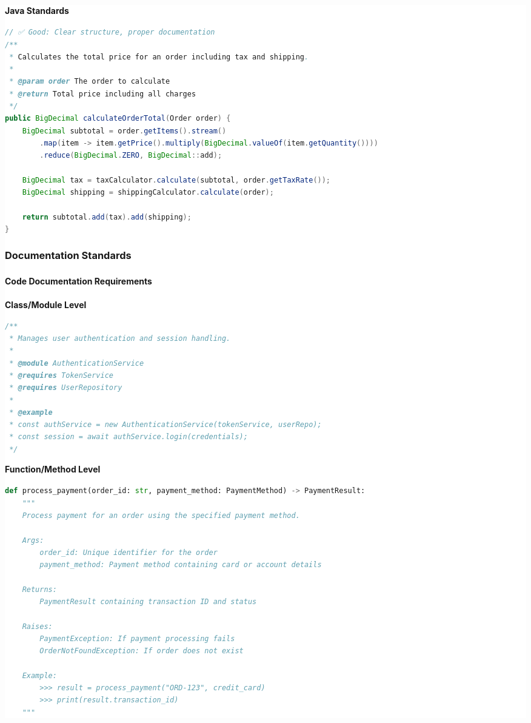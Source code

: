 **Java Standards**
```java
// ✅ Good: Clear structure, proper documentation
/**
 * Calculates the total price for an order including tax and shipping.
 *
 * @param order The order to calculate
 * @return Total price including all charges
 */
public BigDecimal calculateOrderTotal(Order order) {
    BigDecimal subtotal = order.getItems().stream()
        .map(item -> item.getPrice().multiply(BigDecimal.valueOf(item.getQuantity())))
        .reduce(BigDecimal.ZERO, BigDecimal::add);

    BigDecimal tax = taxCalculator.calculate(subtotal, order.getTaxRate());
    BigDecimal shipping = shippingCalculator.calculate(order);

    return subtotal.add(tax).add(shipping);
}
```

### Documentation Standards

#### Code Documentation Requirements

**Class/Module Level**
```typescript
/**
 * Manages user authentication and session handling.
 *
 * @module AuthenticationService
 * @requires TokenService
 * @requires UserRepository
 *
 * @example
 * const authService = new AuthenticationService(tokenService, userRepo);
 * const session = await authService.login(credentials);
 */
```

**Function/Method Level**
```python
def process_payment(order_id: str, payment_method: PaymentMethod) -> PaymentResult:
    """
    Process payment for an order using the specified payment method.

    Args:
        order_id: Unique identifier for the order
        payment_method: Payment method containing card or account details

    Returns:
        PaymentResult containing transaction ID and status

    Raises:
        PaymentException: If payment processing fails
        OrderNotFoundException: If order does not exist

    Example:
        >>> result = process_payment("ORD-123", credit_card)
        >>> print(result.transaction_id)
    """
```
